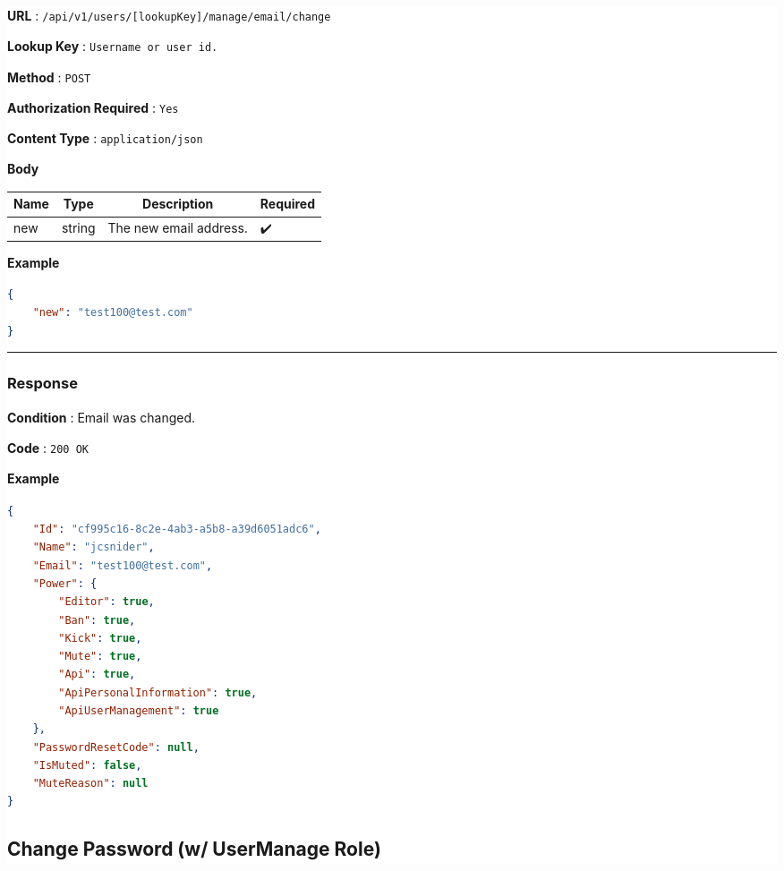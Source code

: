 **URL** : `/api/v1/users/[lookupKey]/manage/email/change`

**Lookup Key** : `Username or user id.`

**Method** : `POST`

**Authorization Required** : `Yes`

**Content Type** : `application/json`

**Body**

| Name | Type   | Description            | Required           |
| ---- | ------ | ---------------------- | ------------------ |
| new  | string | The new email address. | :heavy_check_mark: |

**Example**

```json
{
	"new": "test100@test.com"
}
```

---

### Response

**Condition** : Email was changed.

**Code** : `200 OK`

**Example**

```json
{
	"Id": "cf995c16-8c2e-4ab3-a5b8-a39d6051adc6",
	"Name": "jcsnider",
	"Email": "test100@test.com",
	"Power": {
		"Editor": true,
		"Ban": true,
		"Kick": true,
		"Mute": true,
		"Api": true,
		"ApiPersonalInformation": true,
		"ApiUserManagement": true
	},
	"PasswordResetCode": null,
	"IsMuted": false,
	"MuteReason": null
}
```

## Change Password (w/ UserManage Role)
